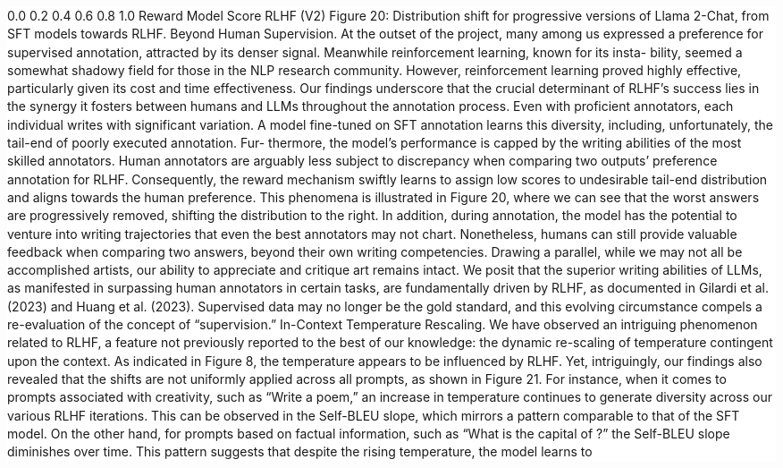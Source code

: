 0.0
0.2
0.4
0.6
0.8
1.0
Reward Model Score
RLHF (V2)
Figure 20: Distribution shift for progressive versions of Llama 2-Chat, from SFT models towards RLHF.
Beyond Human Supervision.
At the outset of the project, many among us expressed a preference for
supervised annotation, attracted by its denser signal. Meanwhile reinforcement learning, known for its insta-
bility, seemed a somewhat shadowy field for those in the NLP research community. However, reinforcement
learning proved highly effective, particularly given its cost and time effectiveness. Our findings underscore
that the crucial determinant of RLHF’s success lies in the synergy it fosters between humans and LLMs
throughout the annotation process.
Even with proficient annotators, each individual writes with significant variation. A model fine-tuned on
SFT annotation learns this diversity, including, unfortunately, the tail-end of poorly executed annotation. Fur-
thermore, the model’s performance is capped by the writing abilities of the most skilled annotators. Human
annotators are arguably less subject to discrepancy when comparing two outputs’ preference annotation
for RLHF. Consequently, the reward mechanism swiftly learns to assign low scores to undesirable tail-end
distribution and aligns towards the human preference. This phenomena is illustrated in Figure 20, where we
can see that the worst answers are progressively removed, shifting the distribution to the right.
In addition, during annotation, the model has the potential to venture into writing trajectories that even the
best annotators may not chart. Nonetheless, humans can still provide valuable feedback when comparing two
answers, beyond their own writing competencies. Drawing a parallel, while we may not all be accomplished
artists, our ability to appreciate and critique art remains intact. We posit that the superior writing abilities of
LLMs, as manifested in surpassing human annotators in certain tasks, are fundamentally driven by RLHF, as
documented in Gilardi et al. (2023) and Huang et al. (2023). Supervised data may no longer be the gold
standard, and this evolving circumstance compels a re-evaluation of the concept of “supervision.”
In-Context Temperature Rescaling.
We have observed an intriguing phenomenon related to RLHF, a feature
not previously reported to the best of our knowledge: the dynamic re-scaling of temperature contingent upon
the context. As indicated in Figure 8, the temperature appears to be influenced by RLHF. Yet, intriguingly,
our findings also revealed that the shifts are not uniformly applied across all prompts, as shown in Figure 21.
For instance, when it comes to prompts associated with creativity, such as “Write a poem,” an increase in
temperature continues to generate diversity across our various RLHF iterations. This can be observed in the
Self-BLEU slope, which mirrors a pattern comparable to that of the SFT model.
On the other hand, for prompts based on factual information, such as “What is the capital of ?” the Self-BLEU
slope diminishes over time. This pattern suggests that despite the rising temperature, the model learns to